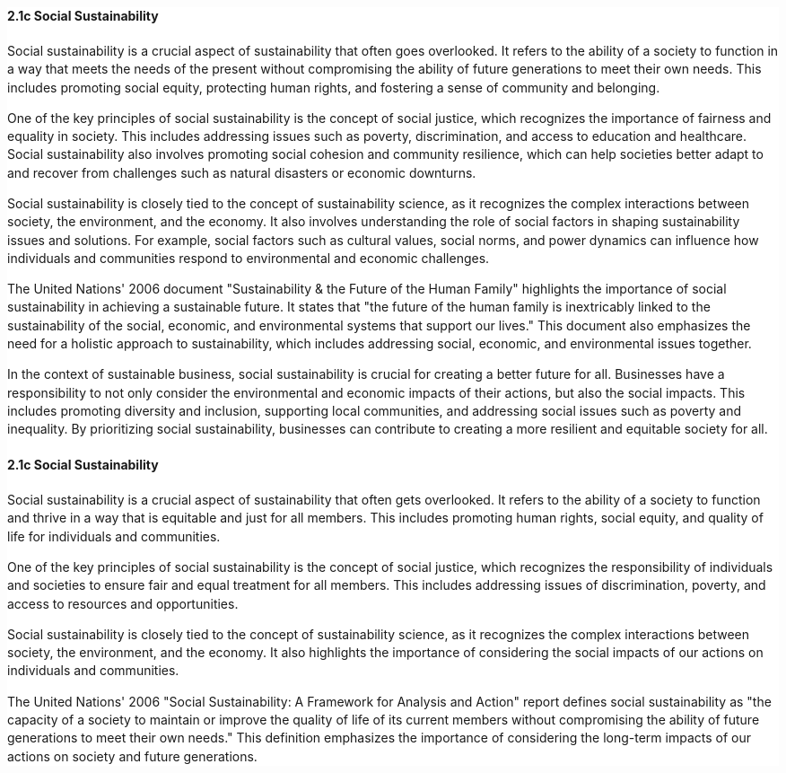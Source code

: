 
#### 2.1c Social Sustainability

Social sustainability is a crucial aspect of sustainability that often goes overlooked. It refers to the ability of a society to function in a way that meets the needs of the present without compromising the ability of future generations to meet their own needs. This includes promoting social equity, protecting human rights, and fostering a sense of community and belonging.

One of the key principles of social sustainability is the concept of social justice, which recognizes the importance of fairness and equality in society. This includes addressing issues such as poverty, discrimination, and access to education and healthcare. Social sustainability also involves promoting social cohesion and community resilience, which can help societies better adapt to and recover from challenges such as natural disasters or economic downturns.

Social sustainability is closely tied to the concept of sustainability science, as it recognizes the complex interactions between society, the environment, and the economy. It also involves understanding the role of social factors in shaping sustainability issues and solutions. For example, social factors such as cultural values, social norms, and power dynamics can influence how individuals and communities respond to environmental and economic challenges.

The United Nations' 2006 document "Sustainability & the Future of the Human Family" highlights the importance of social sustainability in achieving a sustainable future. It states that "the future of the human family is inextricably linked to the sustainability of the social, economic, and environmental systems that support our lives." This document also emphasizes the need for a holistic approach to sustainability, which includes addressing social, economic, and environmental issues together.

In the context of sustainable business, social sustainability is crucial for creating a better future for all. Businesses have a responsibility to not only consider the environmental and economic impacts of their actions, but also the social impacts. This includes promoting diversity and inclusion, supporting local communities, and addressing social issues such as poverty and inequality. By prioritizing social sustainability, businesses can contribute to creating a more resilient and equitable society for all.





#### 2.1c Social Sustainability

Social sustainability is a crucial aspect of sustainability that often gets overlooked. It refers to the ability of a society to function and thrive in a way that is equitable and just for all members. This includes promoting human rights, social equity, and quality of life for individuals and communities.

One of the key principles of social sustainability is the concept of social justice, which recognizes the responsibility of individuals and societies to ensure fair and equal treatment for all members. This includes addressing issues of discrimination, poverty, and access to resources and opportunities.

Social sustainability is closely tied to the concept of sustainability science, as it recognizes the complex interactions between society, the environment, and the economy. It also highlights the importance of considering the social impacts of our actions on individuals and communities.

The United Nations' 2006 "Social Sustainability: A Framework for Analysis and Action" report defines social sustainability as "the capacity of a society to maintain or improve the quality of life of its current members without compromising the ability of future generations to meet their own needs." This definition emphasizes the importance of considering the long-term impacts of our actions on society and future generations.
